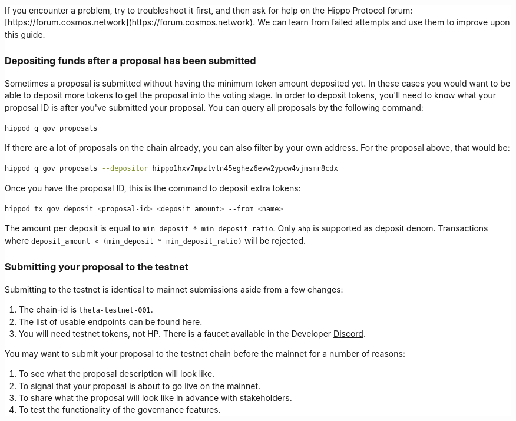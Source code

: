 If you encounter a problem, try to troubleshoot it first, and then ask for help on the Hippo Protocol forum: [https://forum.cosmos.network](https://forum.cosmos.network). We can learn from failed attempts and use them to improve upon this guide.

### Depositing funds after a proposal has been submitted

Sometimes a proposal is submitted without having the minimum token amount deposited yet. In these cases you would want to be able to deposit more tokens to get the proposal into the voting stage. In order to deposit tokens, you'll need to know what your proposal ID is after you've submitted your proposal. You can query all proposals by the following command:

```sh
hippod q gov proposals
```

If there are a lot of proposals on the chain already, you can also filter by your own address. For the proposal above, that would be:

```sh
hippod q gov proposals --depositor hippo1hxv7mpztvln45eghez6evw2ypcw4vjmsmr8cdx
```

Once you have the proposal ID, this is the command to deposit extra tokens:

```sh
hippod tx gov deposit <proposal-id> <deposit_amount> --from <name>
```

The amount per deposit is equal to `min_deposit * min_deposit_ratio`. Only `ahp` is supported as deposit denom. Transactions where `deposit_amount < (min_deposit * min_deposit_ratio)` will be rejected.

### Submitting your proposal to the testnet

Submitting to the testnet is identical to mainnet submissions aside from a few changes:

1. The chain-id is `theta-testnet-001`.
2. The list of usable endpoints can be found [here](https://github.com/cosmos/testnets/tree/master/public#readme).
3. You will need testnet tokens, not HP. There is a faucet available in the Developer [Discord](https://discord.com/invite/cosmosnetwork).

You may want to submit your proposal to the testnet chain before the mainnet for a number of reasons:

1. To see what the proposal description will look like.
2. To signal that your proposal is about to go live on the mainnet.
3. To share what the proposal will look like in advance with stakeholders.
4. To test the functionality of the governance features.
